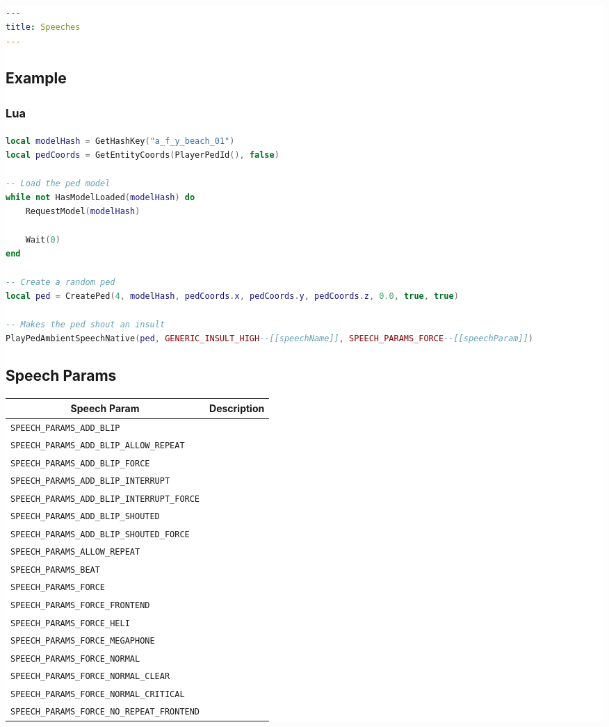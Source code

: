 ```yaml
---
title: Speeches
---
```


Example
-------

### Lua

``` lua
local modelHash = GetHashKey("a_f_y_beach_01")
local pedCoords = GetEntityCoords(PlayerPedId(), false)

-- Load the ped model
while not HasModelLoaded(modelHash) do
    RequestModel(modelHash)

    Wait(0)
end

-- Create a random ped
local ped = CreatePed(4, modelHash, pedCoords.x, pedCoords.y, pedCoords.z, 0.0, true, true)

-- Makes the ped shout an insult
PlayPedAmbientSpeechNative(ped, GENERIC_INSULT_HIGH--[[speechName]], SPEECH_PARAMS_FORCE--[[speechParam]])
```

Speech Params
------------

|Speech Param|Description|
|--|--|
|`SPEECH_PARAMS_ADD_BLIP`||
|`SPEECH_PARAMS_ADD_BLIP_ALLOW_REPEAT`||
|`SPEECH_PARAMS_ADD_BLIP_FORCE`||
|`SPEECH_PARAMS_ADD_BLIP_INTERRUPT`||
|`SPEECH_PARAMS_ADD_BLIP_INTERRUPT_FORCE`||
|`SPEECH_PARAMS_ADD_BLIP_SHOUTED`||
|`SPEECH_PARAMS_ADD_BLIP_SHOUTED_FORCE`||
|`SPEECH_PARAMS_ALLOW_REPEAT`||
|`SPEECH_PARAMS_BEAT`||
|`SPEECH_PARAMS_FORCE`||
|`SPEECH_PARAMS_FORCE_FRONTEND`||
|`SPEECH_PARAMS_FORCE_HELI`||
|`SPEECH_PARAMS_FORCE_MEGAPHONE`||
|`SPEECH_PARAMS_FORCE_NORMAL`||
|`SPEECH_PARAMS_FORCE_NORMAL_CLEAR`||
|`SPEECH_PARAMS_FORCE_NORMAL_CRITICAL`||
|`SPEECH_PARAMS_FORCE_NO_REPEAT_FRONTEND`||